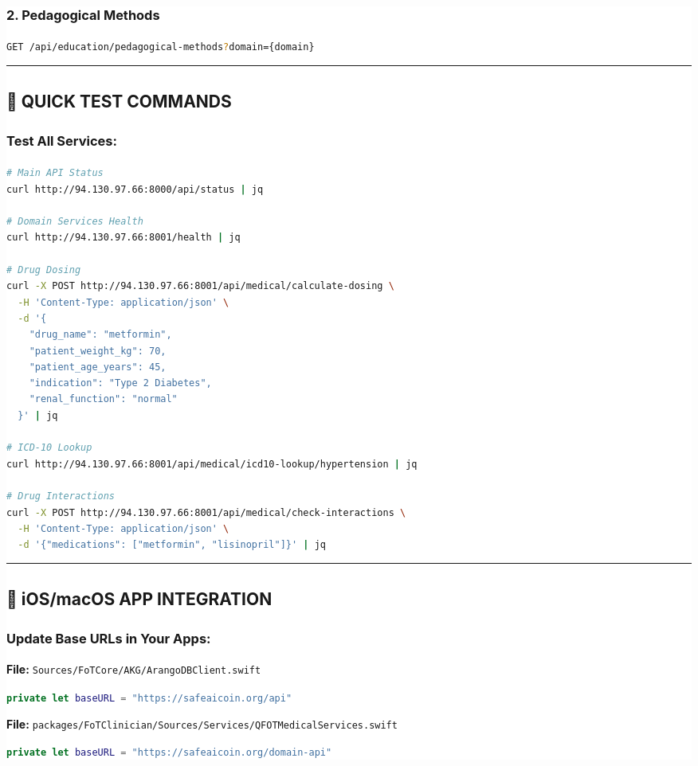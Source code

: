 ### **2. Pedagogical Methods**
```bash
GET /api/education/pedagogical-methods?domain={domain}
```

---

## 🧪 **QUICK TEST COMMANDS**

### **Test All Services:**
```bash
# Main API Status
curl http://94.130.97.66:8000/api/status | jq

# Domain Services Health
curl http://94.130.97.66:8001/health | jq

# Drug Dosing
curl -X POST http://94.130.97.66:8001/api/medical/calculate-dosing \
  -H 'Content-Type: application/json' \
  -d '{
    "drug_name": "metformin",
    "patient_weight_kg": 70,
    "patient_age_years": 45,
    "indication": "Type 2 Diabetes",
    "renal_function": "normal"
  }' | jq

# ICD-10 Lookup
curl http://94.130.97.66:8001/api/medical/icd10-lookup/hypertension | jq

# Drug Interactions
curl -X POST http://94.130.97.66:8001/api/medical/check-interactions \
  -H 'Content-Type: application/json' \
  -d '{"medications": ["metformin", "lisinopril"]}' | jq
```

---

## 📱 **iOS/macOS APP INTEGRATION**

### **Update Base URLs in Your Apps:**

**File:** `Sources/FoTCore/AKG/ArangoDBClient.swift`
```swift
private let baseURL = "https://safeaicoin.org/api"
```

**File:** `packages/FoTClinician/Sources/Services/QFOTMedicalServices.swift`
```swift
private let baseURL = "https://safeaicoin.org/domain-api"
```
